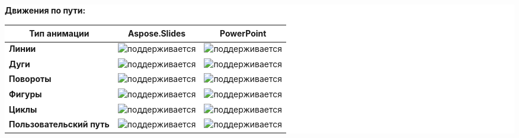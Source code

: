 **Движения по пути:**

| Тип анимации | Aspose.Slides | PowerPoint |
|---|---|---|
| **Линии** | ![поддерживается](v.png) | ![поддерживается](v.png) |
| **Дуги** | ![поддерживается](v.png) | ![поддерживается](v.png) |
| **Повороты** | ![поддерживается](v.png) | ![поддерживается](v.png) |
| **Фигуры** | ![поддерживается](v.png) | ![поддерживается](v.png) |
| **Циклы** | ![поддерживается](v.png) | ![поддерживается](v.png) |
| **Пользовательский путь** | ![поддерживается](v.png) | ![поддерживается](v.png) |